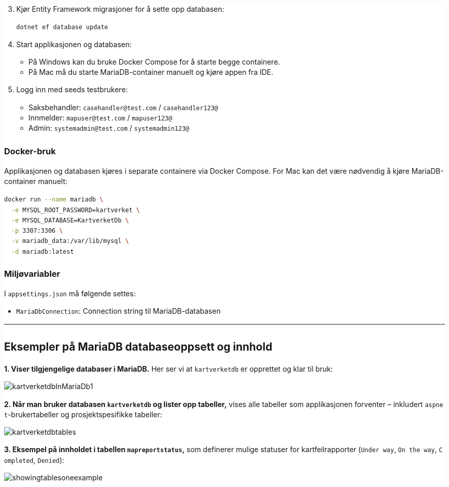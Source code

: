 3. Kjør Entity Framework migrasjoner for å sette opp databasen:
   ```sh
   dotnet ef database update
   ```

4. Start applikasjonen og databasen:
   - På Windows kan du bruke Docker Compose for å starte begge containere.
   - På Mac må du starte MariaDB-container manuelt og kjøre appen fra IDE.

5. Logg inn med seeds testbrukere:
   - Saksbehandler: `casehandler@test.com` / `casehandler123@`
   - Innmelder: `mapuser@test.com` / `mapuser123@`
   - Admin: `systemadmin@test.com` / `systemadmin123@`

### Docker-bruk

Applikasjonen og databasen kjøres i separate containere via Docker Compose. For Mac kan det være nødvendig å kjøre MariaDB-container manuelt:

```sh
docker run --name mariadb \
  -e MYSQL_ROOT_PASSWORD=kartverket \
  -e MYSQL_DATABASE=KartverketDb \
  -p 3307:3306 \
  -v mariadb_data:/var/lib/mysql \
  -d mariadb:latest
```

### Miljøvariabler

I `appsettings.json` må følgende settes:
- `MariaDbConnection`: Connection string til MariaDB-databasen

---
## Eksempler på MariaDB databaseoppsett og innhold

**1. Viser tilgjengelige databaser i MariaDB.** Her ser vi at `kartverketdb` er opprettet og klar til bruk:

![kartverketdbInMariaDb1](https://github.com/user-attachments/assets/3d384612-33b9-4e63-ac01-e62f5deab6aa)



**2. Når man bruker databasen `kartverketdb` og lister opp tabeller,** vises alle tabeller som applikasjonen forventer – inkludert `aspnet`-brukertabeller og prosjektspesifikke tabeller:

![kartverketdbtables](https://github.com/user-attachments/assets/16b66a48-dd38-4087-b299-94a345c718da)



**3. Eksempel på innholdet i tabellen `mapreportstatus`,** som definerer mulige statuser for kartfeilrapporter (`Under way`, `On the way`, `Completed`, `Denied`):

![showingtablesoneexample](https://github.com/user-attachments/assets/a162836e-f99e-4e0e-a5f1-706d2c1851a7)


